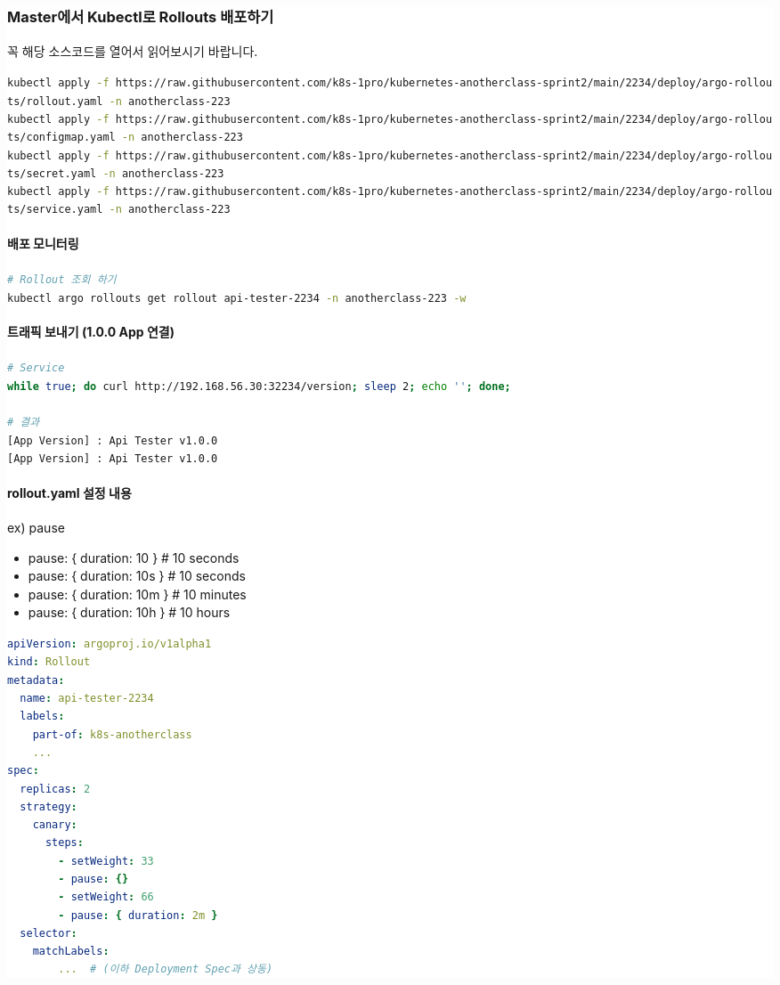 ### Master에서 Kubectl로 Rollouts 배포하기
꼭 해당 소스코드를 열어서 읽어보시기 바랍니다.

```bash
kubectl apply -f https://raw.githubusercontent.com/k8s-1pro/kubernetes-anotherclass-sprint2/main/2234/deploy/argo-rollouts/rollout.yaml -n anotherclass-223
kubectl apply -f https://raw.githubusercontent.com/k8s-1pro/kubernetes-anotherclass-sprint2/main/2234/deploy/argo-rollouts/configmap.yaml -n anotherclass-223
kubectl apply -f https://raw.githubusercontent.com/k8s-1pro/kubernetes-anotherclass-sprint2/main/2234/deploy/argo-rollouts/secret.yaml -n anotherclass-223
kubectl apply -f https://raw.githubusercontent.com/k8s-1pro/kubernetes-anotherclass-sprint2/main/2234/deploy/argo-rollouts/service.yaml -n anotherclass-223
```

#### 배포 모니터링

```bash
# Rollout 조회 하기
kubectl argo rollouts get rollout api-tester-2234 -n anotherclass-223 -w
```

#### 트래픽 보내기 (1.0.0 App 연결)

```bash
# Service
while true; do curl http://192.168.56.30:32234/version; sleep 2; echo ''; done;

# 결과
[App Version] : Api Tester v1.0.0
[App Version] : Api Tester v1.0.0
```

#### rollout.yaml 설정 내용
ex) pause
- pause: { duration: 10 } # 10 seconds
- pause: { duration: 10s } # 10 seconds
- pause: { duration: 10m } # 10 minutes
- pause: { duration: 10h } # 10 hours

```yaml
apiVersion: argoproj.io/v1alpha1
kind: Rollout
metadata:
  name: api-tester-2234
  labels:
    part-of: k8s-anotherclass
    ...
spec:
  replicas: 2
  strategy:
    canary:
      steps:
        - setWeight: 33
        - pause: {}
        - setWeight: 66
        - pause: { duration: 2m }
  selector:
    matchLabels:
        ...  # (이하 Deployment Spec과 상동)
```
